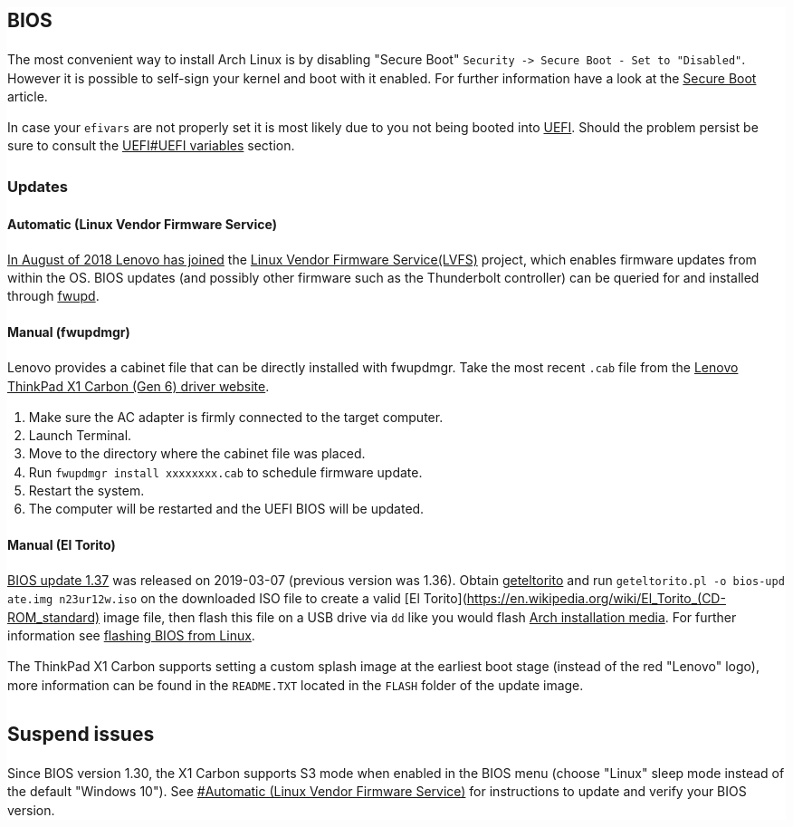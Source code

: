 ## BIOS

The most convenient way to install Arch Linux is by disabling "Secure Boot" `Security -> Secure Boot - Set to "Disabled"`. However it is possible to self-sign your kernel and boot with it enabled. For further information have a look at the [Secure Boot](/index.php/Secure_Boot "Secure Boot") article.

In case your `efivars` are not properly set it is most likely due to you not being booted into [UEFI](/index.php/UEFI "UEFI"). Should the problem persist be sure to consult the [UEFI#UEFI variables](/index.php/UEFI#UEFI_variables "UEFI") section.

### Updates

#### Automatic (Linux Vendor Firmware Service)

[In August of 2018 Lenovo has joined](https://blogs.gnome.org/hughsie/2018/08/06/please-welcome-lenovo-to-the-lvfs/) the [Linux Vendor Firmware Service(LVFS)](https://fwupd.org/) project, which enables firmware updates from within the OS. BIOS updates (and possibly other firmware such as the Thunderbolt controller) can be queried for and installed through [fwupd](/index.php/Fwupd "Fwupd").

#### Manual (fwupdmgr)

Lenovo provides a cabinet file that can be directly installed with fwupdmgr. Take the most recent `.cab` file from the [Lenovo ThinkPad X1 Carbon (Gen 6) driver website](https://pcsupport.lenovo.com/fr/en/products/laptops-and-netbooks/thinkpad-x-series-laptops/thinkpad-x1-carbon-6th-gen-type-20kh-20kg/downloads).

1.  Make sure the AC adapter is firmly connected to the target computer.
2.  Launch Terminal.
3.  Move to the directory where the cabinet file was placed.
4.  Run `fwupdmgr install xxxxxxxx.cab` to schedule firmware update.
5.  Restart the system.
6.  The computer will be restarted and the UEFI BIOS will be updated.

#### Manual (El Torito)

[BIOS update 1.37](https://pcsupport.lenovo.com/us/en/products/laptops-and-netbooks/thinkpad-x-series-laptops/thinkpad-x1-carbon-6th-gen-type-20kh-20kg/downloads) was released on 2019-03-07 (previous version was 1.36). Obtain [geteltorito](https://aur.archlinux.org/packages/geteltorito/) and run `geteltorito.pl -o bios-update.img n23ur12w.iso` on the downloaded ISO file to create a valid [El Torito](https://en.wikipedia.org/wiki/El_Torito_(CD-ROM_standard) image file, then flash this file on a USB drive via `dd` like you would flash [Arch installation media](/index.php/USB_flash_installation_media "USB flash installation media"). For further information see [flashing BIOS from Linux](/index.php/Flashing_BIOS_from_Linux#Bootable_optical_disk_emulation "Flashing BIOS from Linux").

The ThinkPad X1 Carbon supports setting a custom splash image at the earliest boot stage (instead of the red "Lenovo" logo), more information can be found in the `README.TXT` located in the `FLASH` folder of the update image.

## Suspend issues

Since BIOS version 1.30, the X1 Carbon supports S3 mode when enabled in the BIOS menu (choose "Linux" sleep mode instead of the default "Windows 10"). See [#Automatic (Linux Vendor Firmware Service)](#Automatic_(Linux_Vendor_Firmware_Service)) for instructions to update and verify your BIOS version.
